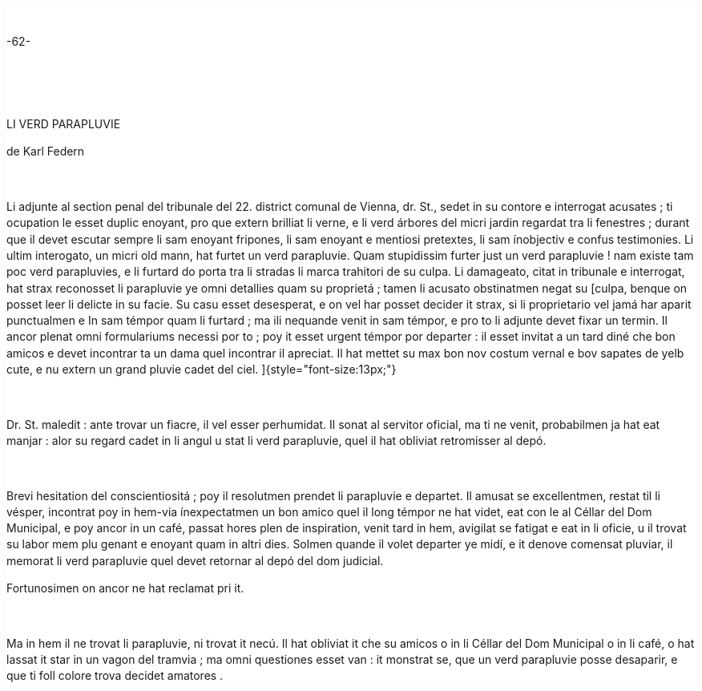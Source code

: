  

-62- 

 

 

LI VERD PARAPLUVIE 

de Karl Federn 

 

Li adjunte al section penal del tribunale del 22. district comunal de
Vienna, dr. St., sedet in su contore e interrogat acusates ; ti
ocupation le esset duplic enoyant, pro que extern brilliat li verne, e
li verd árbores del micri jardin regardat tra li fenestres ; durant que
il devet escutar sempre li sam enoyant fripones, li sam enoyant e
mentiosi pretextes, li sam ínobjectiv e confus testimonies. Li ultim
interogato, un micri old mann, hat furtet un verd parapluvie. Quam
stupidissim furter just un verd parapluvie ! nam existe tam poc verd
parapluvies, e li furtard do porta tra li stradas li marca trahitori de
su culpa. Li damageato, citat in tribunale e interrogat, hat strax
reconosset li parapluvie ye omni detallies quam su proprietá ; tamen li
acusato obstinatmen negat su [culpa, benque on posset leer li delicte in
su facie. Su casu esset desesperat, e on vel har posset decider it
strax, si li proprietario vel jamá har aparit punctualmen e In sam
témpor quam li furtard ; ma ili nequande venit in sam témpor, e pro to
li adjunte devet fixar un termin. Il ancor plenat omni formulariums
necessi por to ; poy it esset urgent témpor por departer : il esset
invitat a un tard diné che bon amicos e devet incontrar ta un dama quel
incontrar il apreciat. Il hat mettet su max bon nov costum vernal e bov
sapates de yelb cute, e nu extern un grand pluvie cadet del
ciel. ]{style="font-size:13px;"}

 

Dr. St. maledit : ante trovar un fiacre, il vel esser perhumidat. Il
sonat al servitor oficial, ma ti ne venit, probabilmen ja hat eat manjar
: alor su regard cadet in li angul u stat li verd parapluvie, quel il
hat obliviat retromisser al depó. 

 

Brevi hesitation del conscientiositá ; poy il resolutmen prendet li
parapluvie e departet. Il amusat se excellentmen, restat til li vésper,
incontrat poy in hem-via ínexpectatmen un bon amico quel il long témpor
ne hat videt, eat con le al Céllar del Dom Municipal, e poy ancor in un
café, passat hores plen de inspiration, venit tard in hem, avigilat se
fatigat e eat in li oficie, u il trovat su labor mem plu genant e
enoyant quam in altri dies. Solmen quande il volet departer ye midí, e
it denove comensat pluviar, il memorat li verd parapluvie quel devet
retornar al depó del dom judicial. 

Fortunosimen on ancor ne hat reclamat pri it. 

 

Ma in hem il ne trovat li parapluvie, ni trovat it necú. Il hat obliviat
it che su amicos o in li Céllar del Dom Municipal o in li café, o hat
lassat it star in un vagon del tramvia ; ma omni questiones esset van :
it monstrat se, que un verd parapluvie posse desaparir, e que ti foll
colore trova decidet amatores . 
